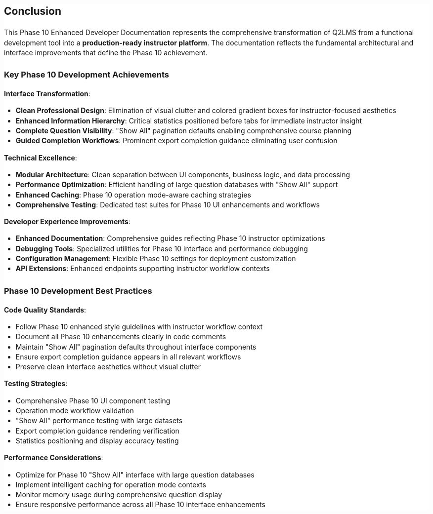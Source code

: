 
## Conclusion

This Phase 10 Enhanced Developer Documentation represents the comprehensive transformation of Q2LMS from a functional development tool into a **production-ready instructor platform**. The documentation reflects the fundamental architectural and interface improvements that define the Phase 10 achievement.

### Key Phase 10 Development Achievements

**Interface Transformation**:
- **Clean Professional Design**: Elimination of visual clutter and colored gradient boxes for instructor-focused aesthetics
- **Enhanced Information Hierarchy**: Critical statistics positioned before tabs for immediate instructor insight  
- **Complete Question Visibility**: "Show All" pagination defaults enabling comprehensive course planning
- **Guided Completion Workflows**: Prominent export completion guidance eliminating user confusion

**Technical Excellence**:
- **Modular Architecture**: Clean separation between UI components, business logic, and data processing
- **Performance Optimization**: Efficient handling of large question databases with "Show All" support
- **Enhanced Caching**: Phase 10 operation mode-aware caching strategies
- **Comprehensive Testing**: Dedicated test suites for Phase 10 UI enhancements and workflows

**Developer Experience Improvements**:
- **Enhanced Documentation**: Comprehensive guides reflecting Phase 10 instructor optimizations
- **Debugging Tools**: Specialized utilities for Phase 10 interface and performance debugging
- **Configuration Management**: Flexible Phase 10 settings for deployment customization
- **API Extensions**: Enhanced endpoints supporting instructor workflow contexts

### Phase 10 Development Best Practices

**Code Quality Standards**:
- Follow Phase 10 enhanced style guidelines with instructor workflow context
- Document all Phase 10 enhancements clearly in code comments
- Maintain "Show All" pagination defaults throughout interface components
- Ensure export completion guidance appears in all relevant workflows
- Preserve clean interface aesthetics without visual clutter

**Testing Strategies**:
- Comprehensive Phase 10 UI component testing
- Operation mode workflow validation
- "Show All" performance testing with large datasets
- Export completion guidance rendering verification
- Statistics positioning and display accuracy testing

**Performance Considerations**:
- Optimize for Phase 10 "Show All" interface with large question databases
- Implement intelligent caching for operation mode contexts
- Monitor memory usage during comprehensive question display
- Ensure responsive performance across all Phase 10 interface enhancements
